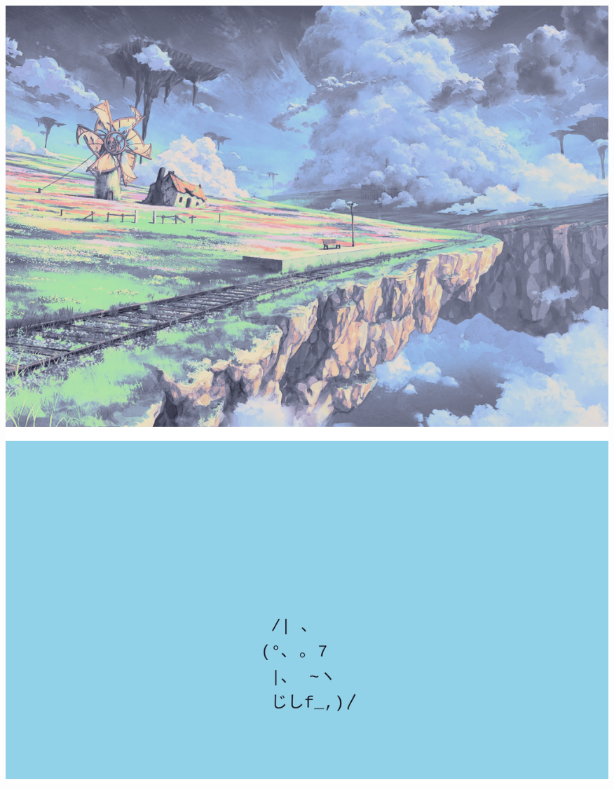 [![cattpuccin87.png](walx/cattpuccin87.png)](walx/cattpuccin87.png)

[![cattpuccin88.png](walx/cattpuccin88.png)](walx/cattpuccin88.png)
